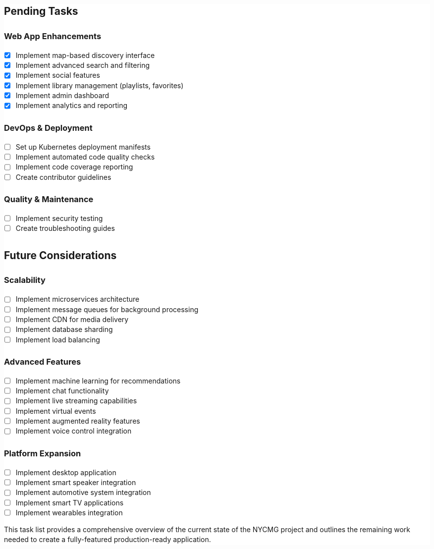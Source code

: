 ## Pending Tasks

### Web App Enhancements
- [x] Implement map-based discovery interface
- [x] Implement advanced search and filtering
- [x] Implement social features
- [x] Implement library management (playlists, favorites)
- [x] Implement admin dashboard
- [x] Implement analytics and reporting

### DevOps & Deployment
- [ ] Set up Kubernetes deployment manifests
- [ ] Implement automated code quality checks
- [ ] Implement code coverage reporting
- [ ] Create contributor guidelines

### Quality & Maintenance
- [ ] Implement security testing
- [ ] Create troubleshooting guides

## Future Considerations

### Scalability
- [ ] Implement microservices architecture
- [ ] Implement message queues for background processing
- [ ] Implement CDN for media delivery
- [ ] Implement database sharding
- [ ] Implement load balancing

### Advanced Features
- [ ] Implement machine learning for recommendations
- [ ] Implement chat functionality
- [ ] Implement live streaming capabilities
- [ ] Implement virtual events
- [ ] Implement augmented reality features
- [ ] Implement voice control integration

### Platform Expansion
- [ ] Implement desktop application
- [ ] Implement smart speaker integration
- [ ] Implement automotive system integration
- [ ] Implement smart TV applications
- [ ] Implement wearables integration

This task list provides a comprehensive overview of the current state of the NYCMG project and outlines the remaining work needed to create a fully-featured production-ready application.